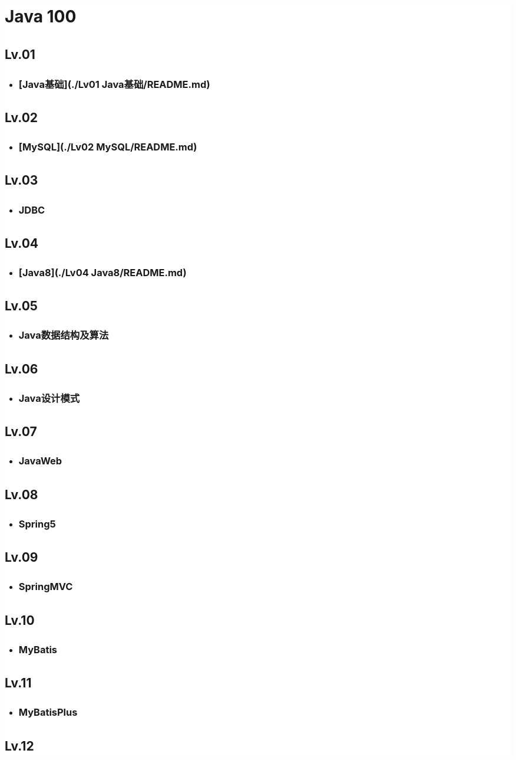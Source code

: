 # Java 100

## Lv.01

- ### [Java基础](./Lv01 Java基础/README.md)

## Lv.02

- ### [MySQL](./Lv02 MySQL/README.md)

## Lv.03

- ### JDBC

## Lv.04

- ### [Java8](./Lv04 Java8/README.md)

## Lv.05

- ### Java数据结构及算法

## Lv.06

- ### Java设计模式

## Lv.07

- ### JavaWeb

## Lv.08

- ### Spring5

## Lv.09

- ### SpringMVC

## Lv.10

- ### MyBatis

## Lv.11

- ### MyBatisPlus

## Lv.12
